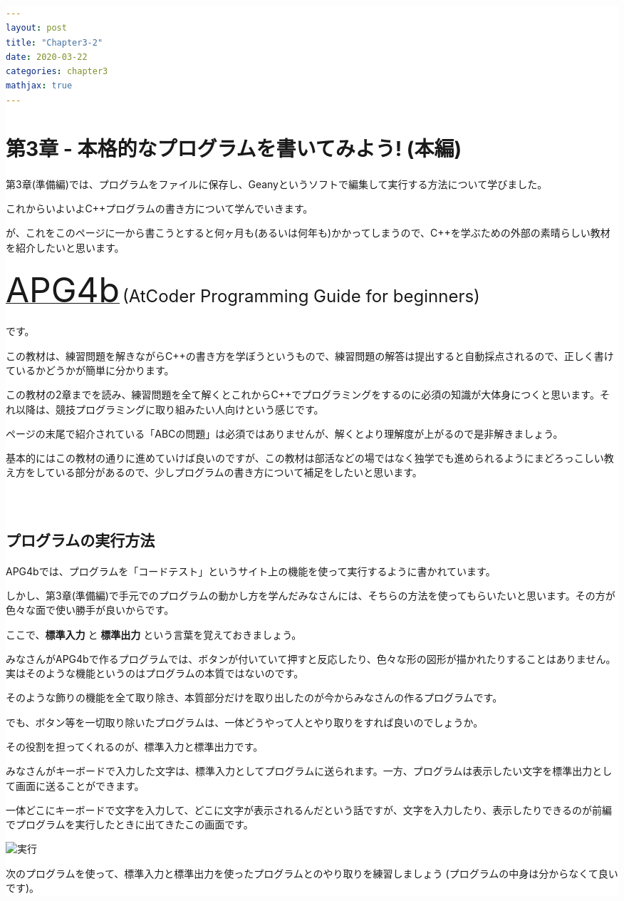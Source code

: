 ```yaml
---
layout: post
title: "Chapter3-2"
date: 2020-03-22
categories: chapter3
mathjax: true
---
```


# 第3章 - 本格的なプログラムを書いてみよう! (本編)

第3章(準備編)では、プログラムをファイルに保存し、Geanyというソフトで編集して実行する方法について学びました。

これからいよいよC++プログラムの書き方について学んでいきます。

が、これをこのページに一から書こうとすると何ヶ月も(あるいは何年も)かかってしまうので、C++を学ぶための外部の素晴らしい教材を紹介したいと思います。

<a href="https://atcoder.jp/contests/APG4b"><font size="10">APG4b</font></a> <font size="5">(AtCoder Programming Guide for beginners)</font>

です。

この教材は、練習問題を解きながらC++の書き方を学ぼうというもので、練習問題の解答は提出すると自動採点されるので、正しく書けているかどうかが簡単に分かります。

この教材の2章までを読み、練習問題を全て解くとこれからC++でプログラミングをするのに必須の知識が大体身につくと思います。それ以降は、競技プログラミングに取り組みたい人向けという感じです。

ページの末尾で紹介されている「ABCの問題」は必須ではありませんが、解くとより理解度が上がるので是非解きましょう。

基本的にはこの教材の通りに進めていけば良いのですが、この教材は部活などの場ではなく独学でも進められるようにまどろっこしい教え方をしている部分があるので、少しプログラムの書き方について補足をしたいと思います。
<br>
<br>
<br>
## プログラムの実行方法

APG4bでは、プログラムを「コードテスト」というサイト上の機能を使って実行するように書かれています。

しかし、第3章(準備編)で手元でのプログラムの動かし方を学んだみなさんには、そちらの方法を使ってもらいたいと思います。その方が色々な面で使い勝手が良いからです。

ここで、**標準入力** と **標準出力** という言葉を覚えておきましょう。

みなさんがAPG4bで作るプログラムでは、ボタンが付いていて押すと反応したり、色々な形の図形が描かれたりすることはありません。実はそのような機能というのはプログラムの本質ではないのです。

そのような飾りの機能を全て取り除き、本質部分だけを取り出したのが今からみなさんの作るプログラムです。

でも、ボタン等を一切取り除いたプログラムは、一体どうやって人とやり取りをすれば良いのでしょうか。

その役割を担ってくれるのが、標準入力と標準出力です。

みなさんがキーボードで入力した文字は、標準入力としてプログラムに送られます。一方、プログラムは表示したい文字を標準出力として画面に送ることができます。

一体どこにキーボードで文字を入力して、どこに文字が表示されるんだという話ですが、文字を入力したり、表示したりできるのが前編でプログラムを実行したときに出てきたこの画面です。

<img src="/beginners/assets/chapter3/9.png" alt="実行" />

次のプログラムを使って、標準入力と標準出力を使ったプログラムとのやり取りを練習しましょう (プログラムの中身は分からなくて良いです)。
